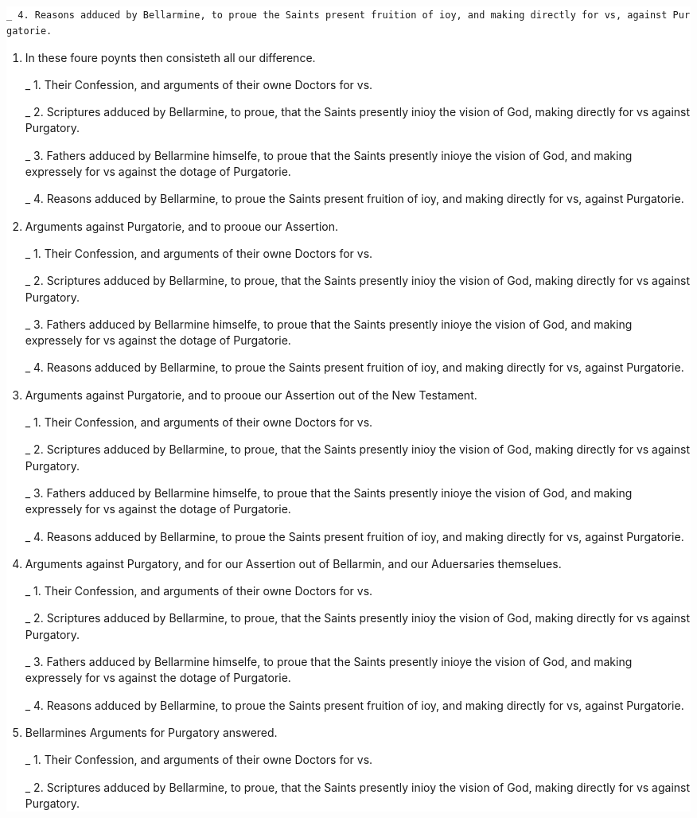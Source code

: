     _ 4. Reasons adduced by Bellarmine, to proue the Saints present fruition of ioy, and making directly for vs, against Purgatorie.

1. In these foure poynts then consisteth all our difference.

    _ 1. Their Confession, and arguments of their owne Doctors for vs.

    _ 2. Scriptures adduced by Bellarmine, to proue, that the Saints presently inioy the vision of God, making directly for vs against Purgatory.

    _ 3. Fathers adduced by Bellarmine himselfe, to proue that the Saints presently inioye the vision of God, and making expressely for vs against the dotage of Purgatorie.

    _ 4. Reasons adduced by Bellarmine, to proue the Saints present fruition of ioy, and making directly for vs, against Purgatorie.

1. Arguments against Purgatorie, and to prooue our Assertion.

    _ 1. Their Confession, and arguments of their owne Doctors for vs.

    _ 2. Scriptures adduced by Bellarmine, to proue, that the Saints presently inioy the vision of God, making directly for vs against Purgatory.

    _ 3. Fathers adduced by Bellarmine himselfe, to proue that the Saints presently inioye the vision of God, and making expressely for vs against the dotage of Purgatorie.

    _ 4. Reasons adduced by Bellarmine, to proue the Saints present fruition of ioy, and making directly for vs, against Purgatorie.

1. Arguments against Purgatorie, and to prooue our Assertion out of the New Testament.

    _ 1. Their Confession, and arguments of their owne Doctors for vs.

    _ 2. Scriptures adduced by Bellarmine, to proue, that the Saints presently inioy the vision of God, making directly for vs against Purgatory.

    _ 3. Fathers adduced by Bellarmine himselfe, to proue that the Saints presently inioye the vision of God, and making expressely for vs against the dotage of Purgatorie.

    _ 4. Reasons adduced by Bellarmine, to proue the Saints present fruition of ioy, and making directly for vs, against Purgatorie.

1. Arguments against Purgatory, and for our Assertion out of Bellarmin, and our Aduersaries themselues.

    _ 1. Their Confession, and arguments of their owne Doctors for vs.

    _ 2. Scriptures adduced by Bellarmine, to proue, that the Saints presently inioy the vision of God, making directly for vs against Purgatory.

    _ 3. Fathers adduced by Bellarmine himselfe, to proue that the Saints presently inioye the vision of God, and making expressely for vs against the dotage of Purgatorie.

    _ 4. Reasons adduced by Bellarmine, to proue the Saints present fruition of ioy, and making directly for vs, against Purgatorie.

1. Bellarmines Arguments for Purgatory answered.

    _ 1. Their Confession, and arguments of their owne Doctors for vs.

    _ 2. Scriptures adduced by Bellarmine, to proue, that the Saints presently inioy the vision of God, making directly for vs against Purgatory.
